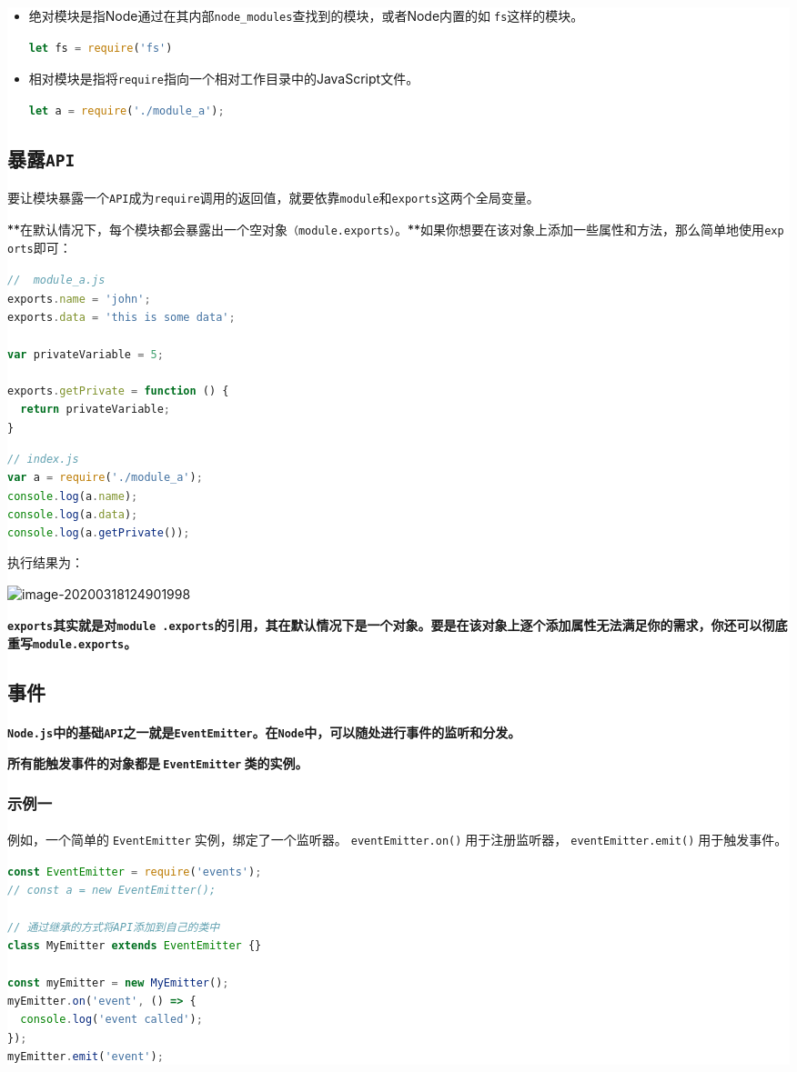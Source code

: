 * 绝对模块是指Node通过在其内部`node_modules`查找到的模块，或者Node内置的如 `fs`这样的模块。

  ```javascript
  let fs = require('fs')
  ```

* 相对模块是指将`require`指向一个相对工作目录中的JavaScript文件。

  ```javascript
  let a = require('./module_a');
  ```

## 暴露`API`

要让模块暴露一个`API`成为`require`调用的返回值，就要依靠`module`和`exports`这两个全局变量。

**在默认情况下，每个模块都会暴露出一个空对象`（module.exports）`。**如果你想要在该对象上添加一些属性和方法，那么简单地使用`exports`即可：

```javascript
//  module_a.js
exports.name = 'john';
exports.data = 'this is some data';

var privateVariable = 5;

exports.getPrivate = function () {
  return privateVariable;
}
```

```javascript
// index.js
var a = require('./module_a');
console.log(a.name);
console.log(a.data);
console.log(a.getPrivate());
```

执行结果为：

![image-20200318124901998](http://img.lijiawei0627.xyz/img/image-20200318124901998.png)

**`exports`其实就是对`module .exports`的引用，其在默认情况下是一个对象。要是在该对象上逐个添加属性无法满足你的需求，你还可以彻底重写`module.exports`。**

## 事件

**`Node.js`中的基础`API`之一就是`EventEmitter`。在`Node`中，可以随处进行事件的监听和分发。**

**所有能触发事件的对象都是 `EventEmitter` 类的实例。**

### 示例一

例如，一个简单的 `EventEmitter` 实例，绑定了一个监听器。 `eventEmitter.on()` 用于注册监听器， `eventEmitter.emit()` 用于触发事件。

```JavaScript
const EventEmitter = require('events');
// const a = new EventEmitter();

// 通过继承的方式将API添加到自己的类中
class MyEmitter extends EventEmitter {}

const myEmitter = new MyEmitter();
myEmitter.on('event', () => {
  console.log('event called');
});
myEmitter.emit('event');
```
